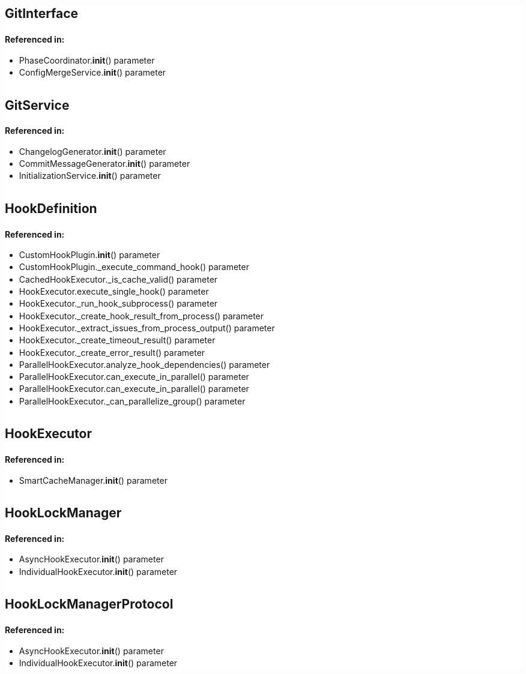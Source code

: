 ## GitInterface

**Referenced in:**

- PhaseCoordinator.__init__() parameter
- ConfigMergeService.__init__() parameter

## GitService

**Referenced in:**

- ChangelogGenerator.__init__() parameter
- CommitMessageGenerator.__init__() parameter
- InitializationService.__init__() parameter

## HookDefinition

**Referenced in:**

- CustomHookPlugin.__init__() parameter
- CustomHookPlugin.\_execute_command_hook() parameter
- CachedHookExecutor.\_is_cache_valid() parameter
- HookExecutor.execute_single_hook() parameter
- HookExecutor.\_run_hook_subprocess() parameter
- HookExecutor.\_create_hook_result_from_process() parameter
- HookExecutor.\_extract_issues_from_process_output() parameter
- HookExecutor.\_create_timeout_result() parameter
- HookExecutor.\_create_error_result() parameter
- ParallelHookExecutor.analyze_hook_dependencies() parameter
- ParallelHookExecutor.can_execute_in_parallel() parameter
- ParallelHookExecutor.can_execute_in_parallel() parameter
- ParallelHookExecutor.\_can_parallelize_group() parameter

## HookExecutor

**Referenced in:**

- SmartCacheManager.__init__() parameter

## HookLockManager

**Referenced in:**

- AsyncHookExecutor.__init__() parameter
- IndividualHookExecutor.__init__() parameter

## HookLockManagerProtocol

**Referenced in:**

- AsyncHookExecutor.__init__() parameter
- IndividualHookExecutor.__init__() parameter
